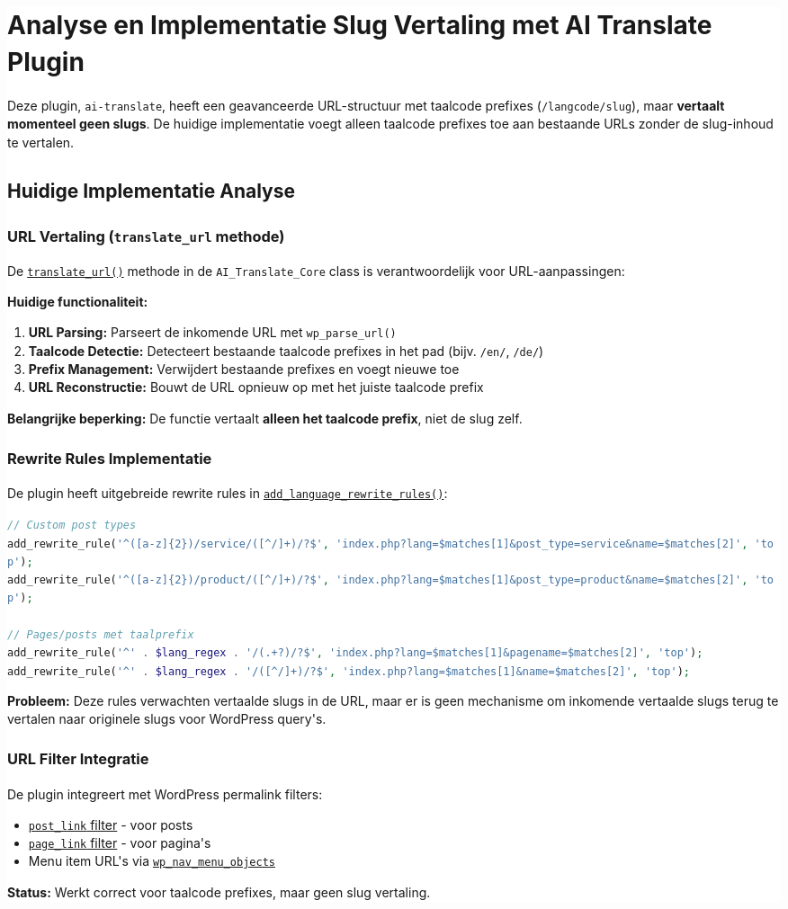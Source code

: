 # Analyse en Implementatie Slug Vertaling met AI Translate Plugin

Deze plugin, `ai-translate`, heeft een geavanceerde URL-structuur met taalcode prefixes (`/langcode/slug`), maar **vertaalt momenteel geen slugs**. De huidige implementatie voegt alleen taalcode prefixes toe aan bestaande URLs zonder de slug-inhoud te vertalen.

## Huidige Implementatie Analyse

### URL Vertaling (`translate_url` methode)

De [`translate_url()`](includes/class-ai-translate-core.php:1936) methode in de `AI_Translate_Core` class is verantwoordelijk voor URL-aanpassingen:

**Huidige functionaliteit:**
1. **URL Parsing:** Parseert de inkomende URL met `wp_parse_url()`
2. **Taalcode Detectie:** Detecteert bestaande taalcode prefixes in het pad (bijv. `/en/`, `/de/`)
3. **Prefix Management:** Verwijdert bestaande prefixes en voegt nieuwe toe
4. **URL Reconstructie:** Bouwt de URL opnieuw op met het juiste taalcode prefix

**Belangrijke beperking:** De functie vertaalt **alleen het taalcode prefix**, niet de slug zelf.

### Rewrite Rules Implementatie

De plugin heeft uitgebreide rewrite rules in [`add_language_rewrite_rules()`](ai-translate.php:591):

```php
// Custom post types
add_rewrite_rule('^([a-z]{2})/service/([^/]+)/?$', 'index.php?lang=$matches[1]&post_type=service&name=$matches[2]', 'top');
add_rewrite_rule('^([a-z]{2})/product/([^/]+)/?$', 'index.php?lang=$matches[1]&post_type=product&name=$matches[2]', 'top');

// Pages/posts met taalprefix
add_rewrite_rule('^' . $lang_regex . '/(.+?)/?$', 'index.php?lang=$matches[1]&pagename=$matches[2]', 'top');
add_rewrite_rule('^' . $lang_regex . '/([^/]+)/?$', 'index.php?lang=$matches[1]&name=$matches[2]', 'top');
```

**Probleem:** Deze rules verwachten vertaalde slugs in de URL, maar er is geen mechanisme om inkomende vertaalde slugs terug te vertalen naar originele slugs voor WordPress query's.

### URL Filter Integratie

De plugin integreert met WordPress permalink filters:
- [`post_link` filter](ai-translate.php:496) - voor posts
- [`page_link` filter](ai-translate.php:510) - voor pagina's
- Menu item URL's via [`wp_nav_menu_objects`](ai-translate.php:60)

**Status:** Werkt correct voor taalcode prefixes, maar geen slug vertaling.
